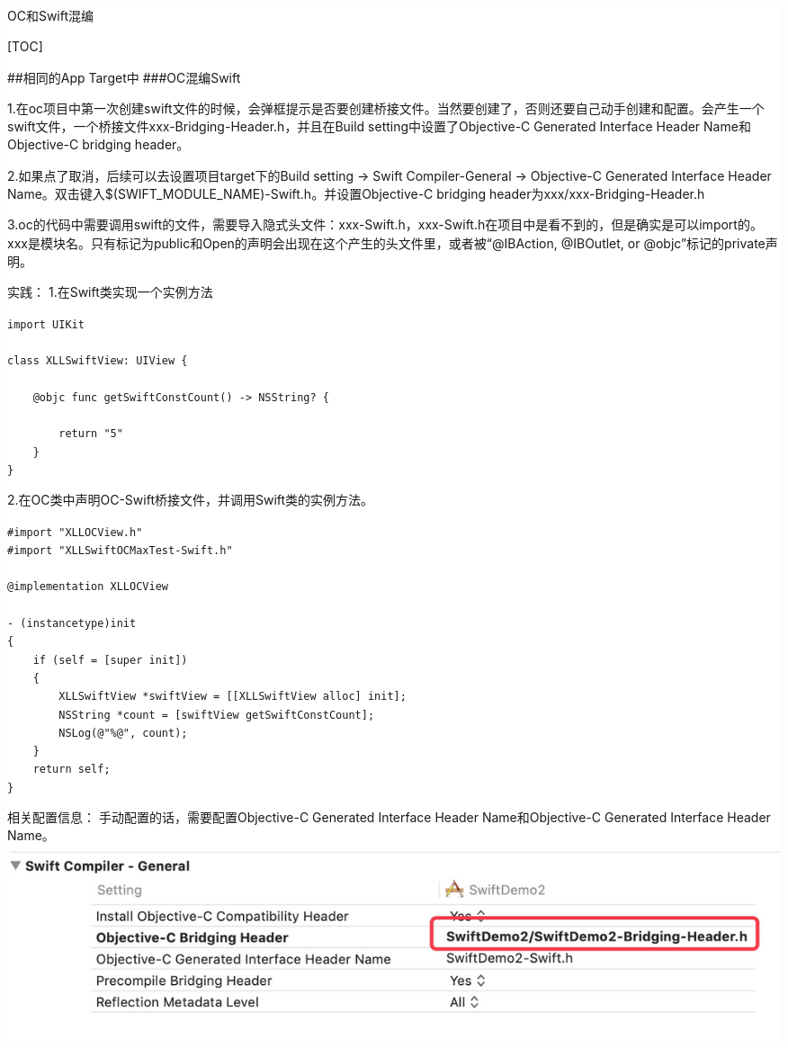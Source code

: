 OC和Swift混编

[TOC]

##相同的App Target中
###OC混编Swift

1.在oc项目中第一次创建swift文件的时候，会弹框提示是否要创建桥接文件。当然要创建了，否则还要自己动手创建和配置。会产生一个swift文件，一个桥接文件xxx-Bridging-Header.h，并且在Build setting中设置了Objective-C Generated Interface Header Name和Objective-C bridging header。

2.如果点了取消，后续可以去设置项目target下的Build setting -> Swift Compiler-General -> Objective-C Generated Interface Header Name。双击键入$(SWIFT_MODULE_NAME)-Swift.h。并设置Objective-C bridging header为xxx/xxx-Bridging-Header.h

3.oc的代码中需要调用swift的文件，需要导入隐式头文件：xxx-Swift.h，xxx-Swift.h在项目中是看不到的，但是确实是可以import的。xxx是模块名。只有标记为public和Open的声明会出现在这个产生的头文件里，或者被“@IBAction, @IBOutlet, or @objc”标记的private声明。



实践：
1.在Swift类实现一个实例方法
```
import UIKit

class XLLSwiftView: UIView {

    @objc func getSwiftConstCount() -> NSString? {
        
        return "5"
    }
}
```

2.在OC类中声明OC-Swift桥接文件，并调用Swift类的实例方法。
```
#import "XLLOCView.h"
#import "XLLSwiftOCMaxTest-Swift.h"

@implementation XLLOCView

- (instancetype)init
{
    if (self = [super init])
    {
        XLLSwiftView *swiftView = [[XLLSwiftView alloc] init];
        NSString *count = [swiftView getSwiftConstCount];
        NSLog(@"%@", count);
    }
    return self;
}
```
相关配置信息：
手动配置的话，需要配置Objective-C Generated Interface Header Name和Objective-C Generated Interface Header Name。
![](media/15443516744867/111.jpg)
